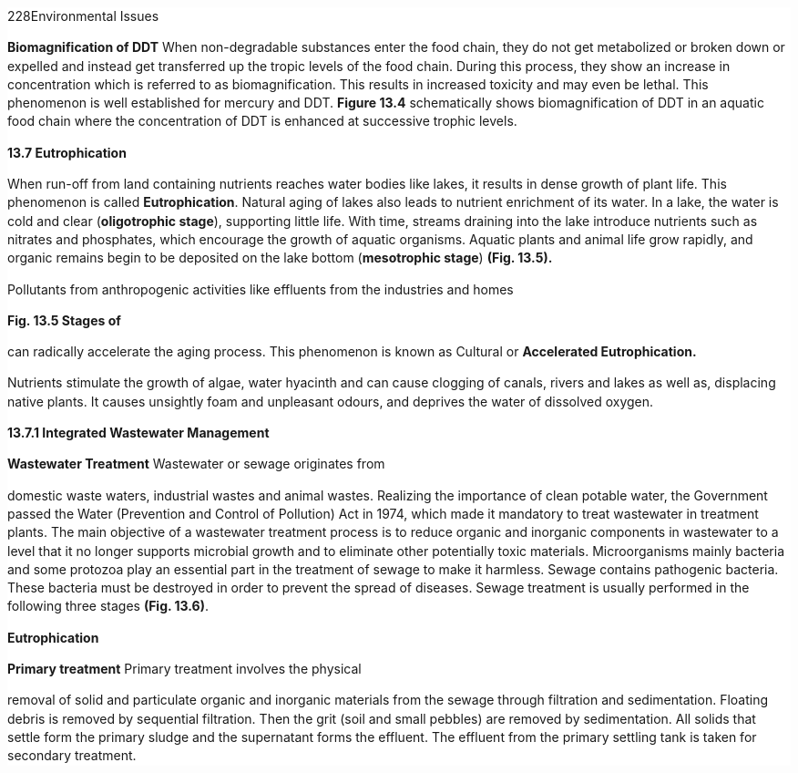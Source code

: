 


  

228Environmental Issues

**Biomagnification of DDT** When non-degradable substances enter the food chain, they do not get metabolized or broken down or expelled and instead get transferred up the tropic levels of the food chain. During this process, they show an increase in concentration which is referred to as biomagnification. This results in increased toxicity and may even be lethal. This phenomenon is well established for mercury and DDT. **Figure 13.4** schematically shows biomagnification of DDT in an aquatic food chain where the concentration of DDT is enhanced at successive trophic levels.

**13.7 Eutrophication**

When run-off from land containing nutrients reaches water bodies like lakes, it results in dense growth of plant life. This phenomenon is called **Eutrophication**. Natural aging of lakes also leads to nutrient enrichment of its water. In a lake, the water is cold and clear (**oligotrophic stage**), supporting little life. With time, streams draining into the lake introduce nutrients such as nitrates and phosphates, which encourage the growth of aquatic organisms. Aquatic plants and animal life grow rapidly, and organic remains begin to be deposited on the lake bottom (**mesotrophic stage**) **(Fig. 13.5).**

Pollutants from anthropogenic activities like effluents from the industries and homes

**Fig. 13.5 Stages of**  

can radically accelerate the aging process. This phenomenon is known as Cultural or **Accelerated Eutrophication.**

Nutrients stimulate the growth of algae, water hyacinth and can cause clogging of canals, rivers and lakes as well as, displacing native plants. It causes unsightly foam and unpleasant odours, and deprives the water of dissolved oxygen.

**13.7.1 Integrated Wastewater Management**

**Wastewater Treatment** Wastewater or sewage originates from

domestic waste waters, industrial wastes and animal wastes. Realizing the importance of clean potable water, the Government passed the Water (Prevention and Control of Pollution) Act in 1974, which made it mandatory to treat wastewater in treatment plants. The main objective of a wastewater treatment process is to reduce organic and inorganic components in wastewater to a level that it no longer supports microbial growth and to eliminate other potentially toxic materials. Microorganisms mainly bacteria and some protozoa play an essential part in the treatment of sewage to make it harmless. Sewage contains pathogenic bacteria. These bacteria must be destroyed in order to prevent the spread of diseases. Sewage treatment is usually performed in the following three stages **(Fig. 13.6)**.

**Eutrophication**




  

**Primary treatment** Primary treatment involves the physical

removal of solid and particulate organic and inorganic materials from the sewage through filtration and sedimentation. Floating debris is removed by sequential filtration. Then the grit (soil and small pebbles) are removed by sedimentation. All solids that settle form the primary sludge and the supernatant forms the effluent. The effluent from the primary settling tank is taken for secondary treatment.
